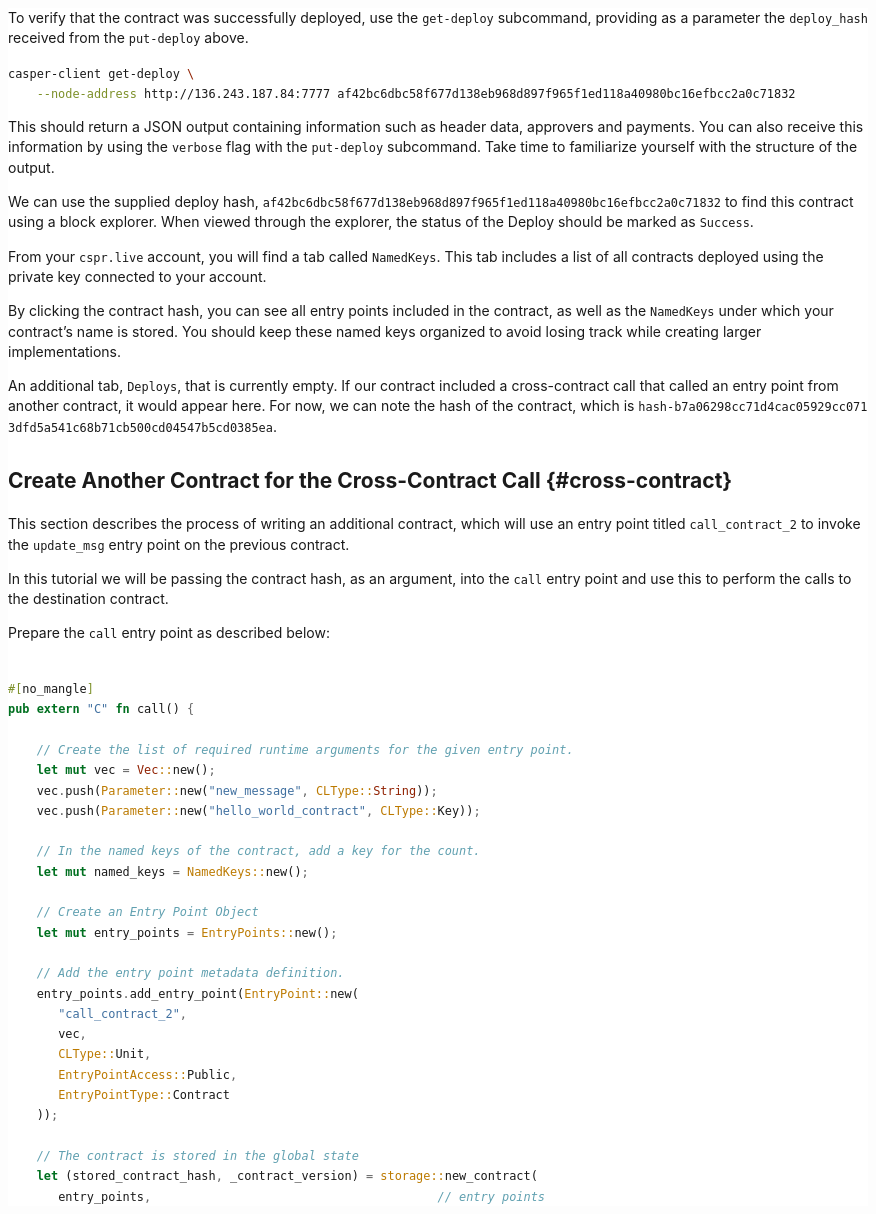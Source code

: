 To verify that the contract was successfully deployed, use the `get-deploy` subcommand, providing as a parameter the `deploy_hash` received from the `put-deploy` above.

```bash
casper-client get-deploy \
    --node-address http://136.243.187.84:7777 af42bc6dbc58f677d138eb968d897f965f1ed118a40980bc16efbcc2a0c71832
```

This should return a JSON output containing information such as header data, approvers and payments. You can also receive this information by using the `verbose` flag with the `put-deploy` subcommand. Take time to familiarize yourself with the structure of the output.

We can use the supplied deploy hash, `af42bc6dbc58f677d138eb968d897f965f1ed118a40980bc16efbcc2a0c71832` to find this contract using a block explorer. When viewed through the explorer, the status of the Deploy should be marked as `Success`.

From your `cspr.live` account, you will find a tab called `NamedKeys`. This tab includes a list of all contracts deployed using the private key connected to your account.

By clicking the contract hash, you can see all entry points included in the contract, as well as the `NamedKeys` under which your contract’s name is stored. You should keep these named keys organized to avoid losing track while creating larger implementations.

An additional tab, `Deploys`, that is currently empty. If our contract included a cross-contract call that called an entry point from another contract, it would appear here. For now, we can note the hash of the contract, which is `hash-b7a06298cc71d4cac05929cc0713dfd5a541c68b71cb500cd04547b5cd0385ea`.

## Create Another Contract for the Cross-Contract Call {#cross-contract}

This section describes the process of writing an additional contract, which will use an entry point titled `call_contract_2` to invoke the `update_msg` entry point on the previous contract.

In this tutorial we will be passing the contract hash, as an argument, into the `call` entry point and use this to perform the calls to the destination contract.

Prepare the `call` entry point as described below:

```rust

#[no_mangle]
pub extern "C" fn call() {

    // Create the list of required runtime arguments for the given entry point.
    let mut vec = Vec::new();
    vec.push(Parameter::new("new_message", CLType::String));
    vec.push(Parameter::new("hello_world_contract", CLType::Key));

    // In the named keys of the contract, add a key for the count.
    let mut named_keys = NamedKeys::new();

    // Create an Entry Point Object
    let mut entry_points = EntryPoints::new();

    // Add the entry point metadata definition.
    entry_points.add_entry_point(EntryPoint::new(
       "call_contract_2",
       vec,
       CLType::Unit,
       EntryPointAccess::Public,
       EntryPointType::Contract
    ));

    // The contract is stored in the global state
    let (stored_contract_hash, _contract_version) = storage::new_contract(
       entry_points,                                        // entry points
```